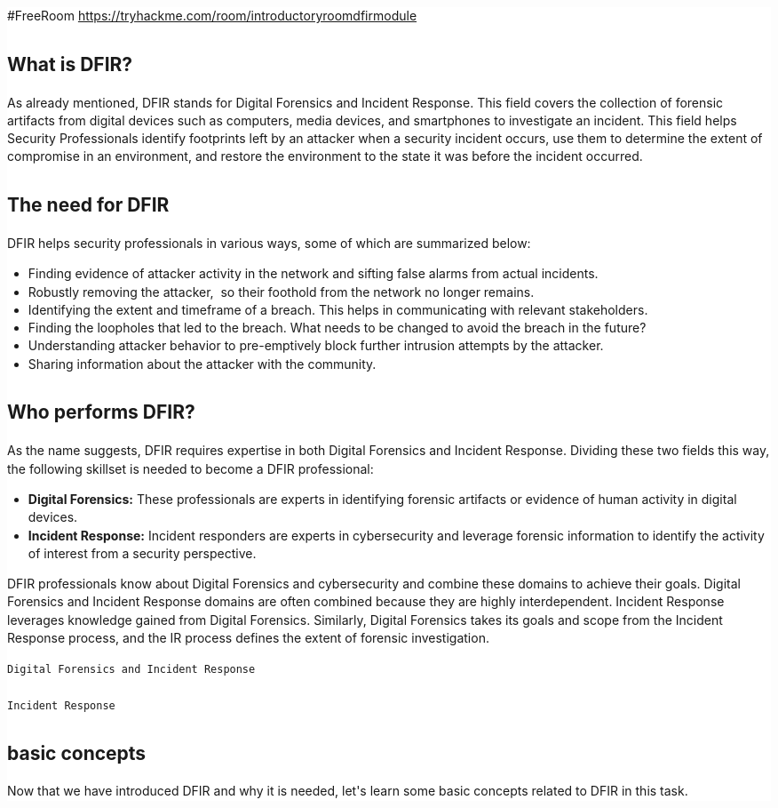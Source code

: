 #FreeRoom 
https://tryhackme.com/room/introductoryroomdfirmodule

## What is DFIR?

As already mentioned, DFIR stands for Digital Forensics and Incident Response. This field covers the collection of forensic artifacts from digital devices such as computers, media devices, and smartphones to investigate an incident. This field helps Security Professionals identify footprints left by an attacker when a security incident occurs, use them to determine the extent of compromise in an environment, and restore the environment to the state it was before the incident occurred. 

## The need for DFIR

DFIR helps security professionals in various ways, some of which are summarized below:

- Finding evidence of attacker activity in the network and sifting false alarms from actual incidents.
- Robustly removing the attacker,  so their foothold from the network no longer remains.
- Identifying the extent and timeframe of a breach. This helps in communicating with relevant stakeholders.
- Finding the loopholes that led to the breach. What needs to be changed to avoid the breach in the future?
- Understanding attacker behavior to pre-emptively block further intrusion attempts by the attacker.
- Sharing information about the attacker with the community.

## Who performs DFIR?

As the name suggests, DFIR requires expertise in both Digital Forensics and Incident Response. Dividing these two fields this way, the following skillset is needed to become a DFIR professional:

- **Digital Forensics:** These professionals are experts in identifying forensic artifacts or evidence of human activity in digital devices. 
- **Incident Response:** Incident responders are experts in cybersecurity and leverage forensic information to identify the activity of interest from a security perspective. 

DFIR professionals know about Digital Forensics and cybersecurity and combine these domains to achieve their goals. Digital Forensics and Incident Response domains are often combined because they are highly interdependent. Incident Response leverages knowledge gained from Digital Forensics. Similarly, Digital Forensics takes its goals and scope from the Incident Response process, and the IR process defines the extent of forensic investigation.

```
Digital Forensics and Incident Response

Incident Response

```

## basic concepts

Now that we have introduced DFIR and why it is needed, let's learn some basic concepts related to DFIR in this task.

